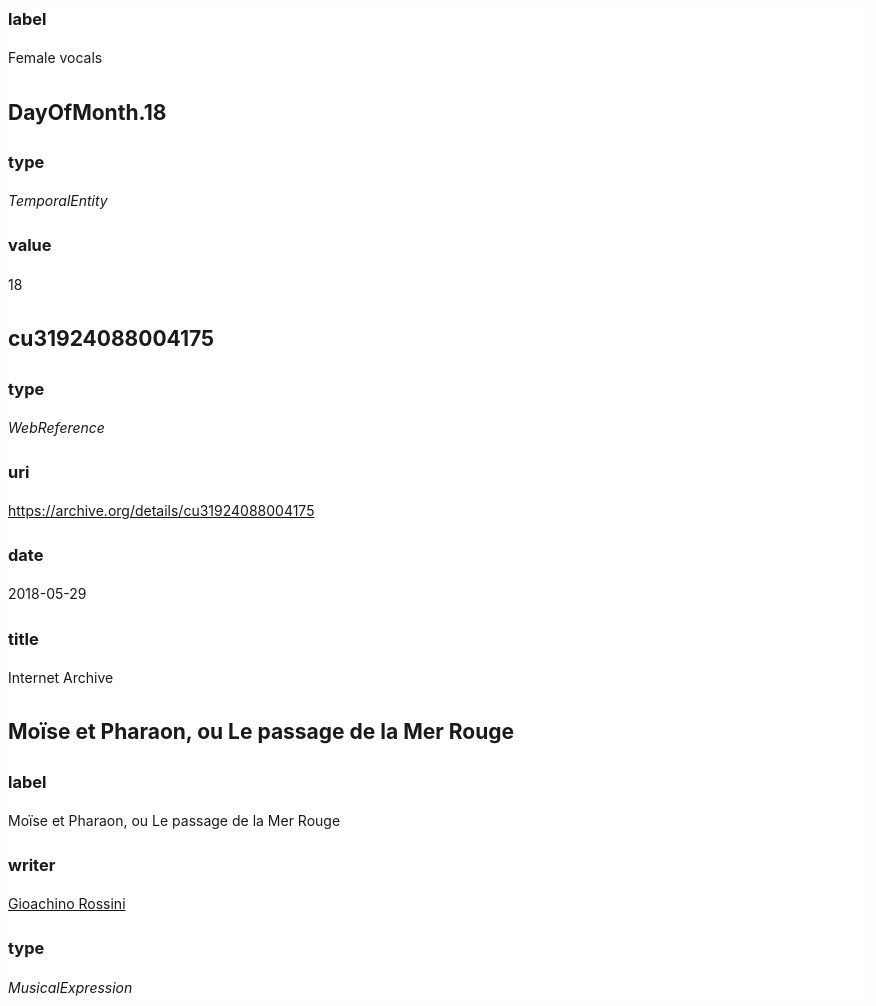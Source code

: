 ### label


Female vocals

## DayOfMonth.18

### type


*TemporalEntity*

### value


18

## cu31924088004175

### type


*WebReference*

### uri


https://archive.org/details/cu31924088004175

### date


2018-05-29

### title


Internet Archive

## Moïse et Pharaon, ou Le passage de la Mer Rouge

### label


Moïse et Pharaon, ou Le passage de la Mer Rouge

### writer


[Gioachino Rossini](#Gioachino-Rossini)

### type


*MusicalExpression*
